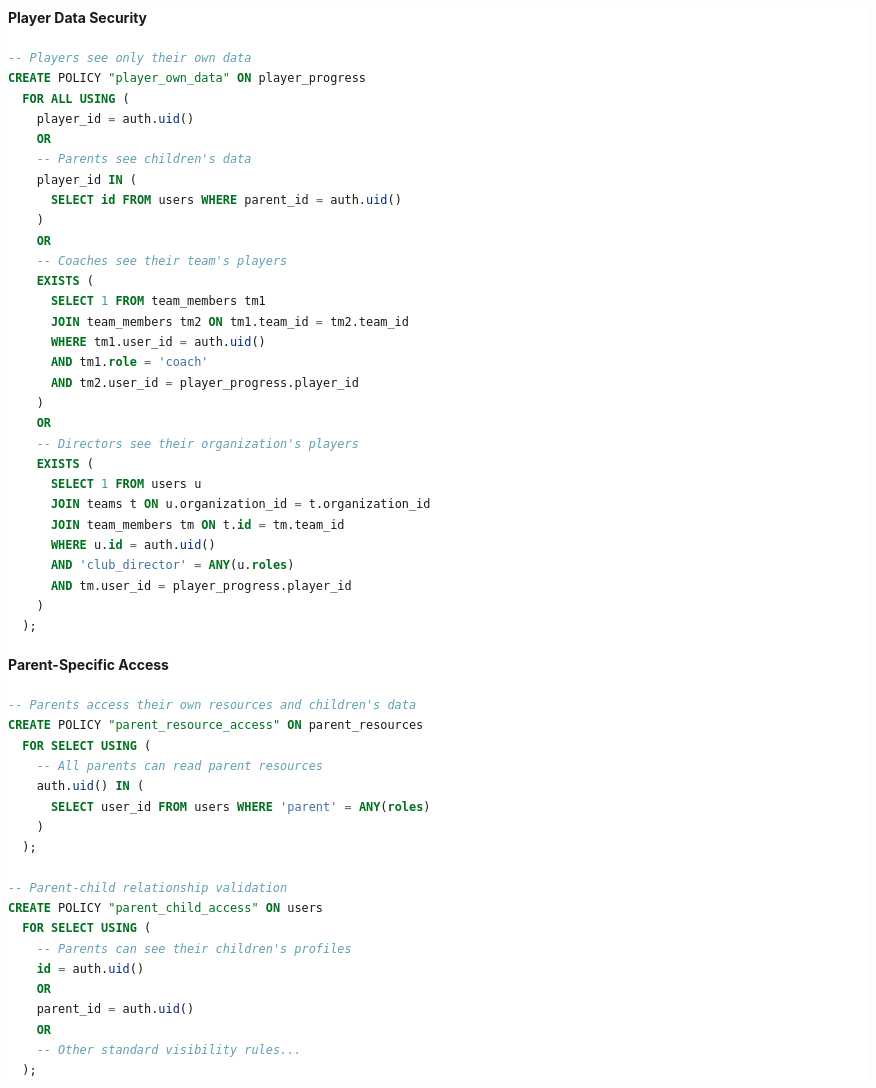 #### Player Data Security
```sql
-- Players see only their own data
CREATE POLICY "player_own_data" ON player_progress
  FOR ALL USING (
    player_id = auth.uid()
    OR
    -- Parents see children's data
    player_id IN (
      SELECT id FROM users WHERE parent_id = auth.uid()
    )
    OR
    -- Coaches see their team's players
    EXISTS (
      SELECT 1 FROM team_members tm1
      JOIN team_members tm2 ON tm1.team_id = tm2.team_id
      WHERE tm1.user_id = auth.uid() 
      AND tm1.role = 'coach'
      AND tm2.user_id = player_progress.player_id
    )
    OR
    -- Directors see their organization's players
    EXISTS (
      SELECT 1 FROM users u
      JOIN teams t ON u.organization_id = t.organization_id
      JOIN team_members tm ON t.id = tm.team_id
      WHERE u.id = auth.uid()
      AND 'club_director' = ANY(u.roles)
      AND tm.user_id = player_progress.player_id
    )
  );
```

#### Parent-Specific Access
```sql
-- Parents access their own resources and children's data
CREATE POLICY "parent_resource_access" ON parent_resources
  FOR SELECT USING (
    -- All parents can read parent resources
    auth.uid() IN (
      SELECT user_id FROM users WHERE 'parent' = ANY(roles)
    )
  );

-- Parent-child relationship validation
CREATE POLICY "parent_child_access" ON users
  FOR SELECT USING (
    -- Parents can see their children's profiles
    id = auth.uid()
    OR
    parent_id = auth.uid()
    OR
    -- Other standard visibility rules...
  );
```
